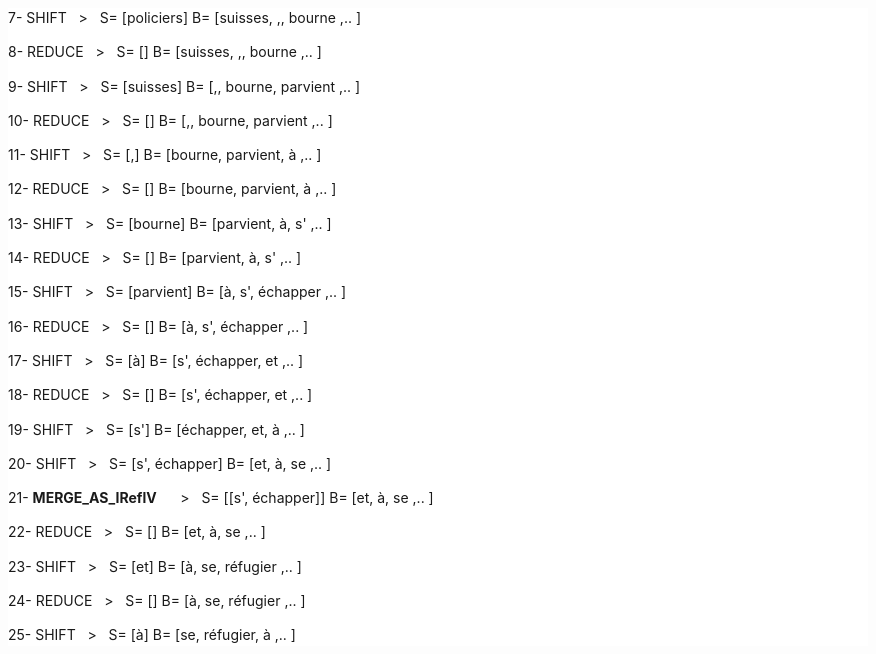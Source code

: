 

7- SHIFT&nbsp;&nbsp;&nbsp;>&nbsp;&nbsp;&nbsp;S= [policiers]   B= [suisses, ,, bourne ,.. ]



8- REDUCE&nbsp;&nbsp;&nbsp;>&nbsp;&nbsp;&nbsp;S= []   B= [suisses, ,, bourne ,.. ]



9- SHIFT&nbsp;&nbsp;&nbsp;>&nbsp;&nbsp;&nbsp;S= [suisses]   B= [,, bourne, parvient ,.. ]



10- REDUCE&nbsp;&nbsp;&nbsp;>&nbsp;&nbsp;&nbsp;S= []   B= [,, bourne, parvient ,.. ]



11- SHIFT&nbsp;&nbsp;&nbsp;>&nbsp;&nbsp;&nbsp;S= [,]   B= [bourne, parvient, à ,.. ]



12- REDUCE&nbsp;&nbsp;&nbsp;>&nbsp;&nbsp;&nbsp;S= []   B= [bourne, parvient, à ,.. ]



13- SHIFT&nbsp;&nbsp;&nbsp;>&nbsp;&nbsp;&nbsp;S= [bourne]   B= [parvient, à, s' ,.. ]



14- REDUCE&nbsp;&nbsp;&nbsp;>&nbsp;&nbsp;&nbsp;S= []   B= [parvient, à, s' ,.. ]



15- SHIFT&nbsp;&nbsp;&nbsp;>&nbsp;&nbsp;&nbsp;S= [parvient]   B= [à, s', échapper ,.. ]



16- REDUCE&nbsp;&nbsp;&nbsp;>&nbsp;&nbsp;&nbsp;S= []   B= [à, s', échapper ,.. ]



17- SHIFT&nbsp;&nbsp;&nbsp;>&nbsp;&nbsp;&nbsp;S= [à]   B= [s', échapper, et ,.. ]



18- REDUCE&nbsp;&nbsp;&nbsp;>&nbsp;&nbsp;&nbsp;S= []   B= [s', échapper, et ,.. ]



19- SHIFT&nbsp;&nbsp;&nbsp;>&nbsp;&nbsp;&nbsp;S= [s']   B= [échapper, et, à ,.. ]



20- SHIFT&nbsp;&nbsp;&nbsp;>&nbsp;&nbsp;&nbsp;S= [s', échapper]   B= [et, à, se ,.. ]



21- **MERGE_AS_IReflV**&nbsp;&nbsp;&nbsp;&nbsp;&nbsp;&nbsp;>&nbsp;&nbsp;&nbsp;S= [[s', échapper]]   B= [et, à, se ,.. ]



22- REDUCE&nbsp;&nbsp;&nbsp;>&nbsp;&nbsp;&nbsp;S= []   B= [et, à, se ,.. ]



23- SHIFT&nbsp;&nbsp;&nbsp;>&nbsp;&nbsp;&nbsp;S= [et]   B= [à, se, réfugier ,.. ]



24- REDUCE&nbsp;&nbsp;&nbsp;>&nbsp;&nbsp;&nbsp;S= []   B= [à, se, réfugier ,.. ]



25- SHIFT&nbsp;&nbsp;&nbsp;>&nbsp;&nbsp;&nbsp;S= [à]   B= [se, réfugier, à ,.. ]
